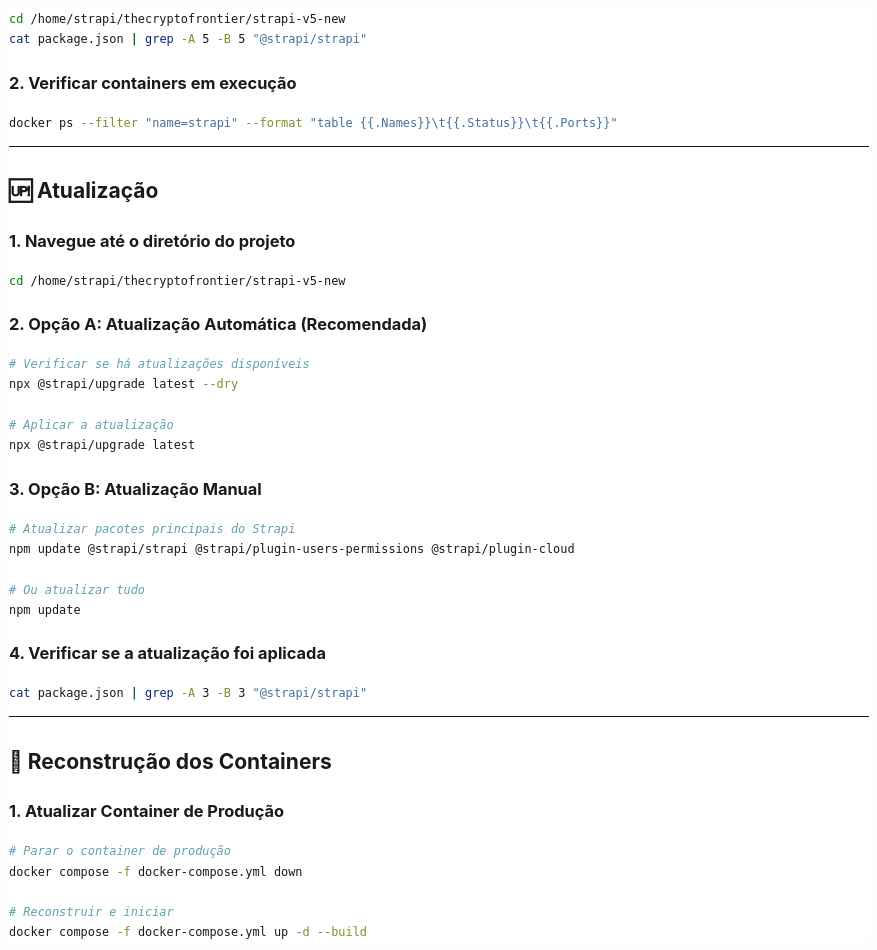 ```bash
cd /home/strapi/thecryptofrontier/strapi-v5-new
cat package.json | grep -A 5 -B 5 "@strapi/strapi"
```

### 2. Verificar containers em execução

```bash
docker ps --filter "name=strapi" --format "table {{.Names}}\t{{.Status}}\t{{.Ports}}"
```

---

## 🆙 Atualização

### 1. Navegue até o diretório do projeto

```bash
cd /home/strapi/thecryptofrontier/strapi-v5-new
```

### 2. Opção A: Atualização Automática (Recomendada)

```bash
# Verificar se há atualizações disponíveis
npx @strapi/upgrade latest --dry

# Aplicar a atualização
npx @strapi/upgrade latest
```

### 3. Opção B: Atualização Manual

```bash
# Atualizar pacotes principais do Strapi
npm update @strapi/strapi @strapi/plugin-users-permissions @strapi/plugin-cloud

# Ou atualizar tudo
npm update
```

### 4. Verificar se a atualização foi aplicada

```bash
cat package.json | grep -A 3 -B 3 "@strapi/strapi"
```

---

## 🔄 Reconstrução dos Containers

### 1. Atualizar Container de Produção

```bash
# Parar o container de produção
docker compose -f docker-compose.yml down

# Reconstruir e iniciar
docker compose -f docker-compose.yml up -d --build
```
